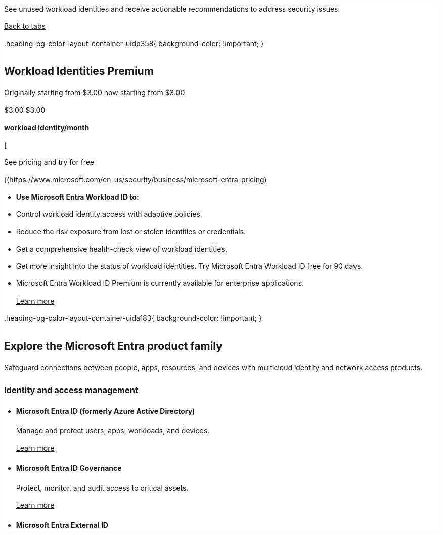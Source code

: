 See unused workload identities and receive actionable recommendations to address security issues.

[Back to tabs](https://www.microsoft.com/en-us/security/business/identity-access/microsoft-entra-workload-id?rtc=1#tabx6d264e9089dc494bb28bdbd9768b2845-tab)

.heading-bg-color-layout-container-uidb358{ background-color: !important; }

## Workload Identities Premium

Originally starting from $3.00 now starting from $3.00

$3.00 $3.00

**workload identity/month**

[

See pricing and try for free

](https://www.microsoft.com/en-us/security/business/microsoft-entra-pricing)

- **Use Microsoft Entra Workload ID to:**
    
- Control workload identity access with adaptive policies.
    
- Reduce the risk exposure from lost or stolen identities or credentials.
    
- Get a comprehensive health-check view of workload identities.
    
- Get more insight into the status of workload identities. Try Microsoft Entra Workload ID free for 90 days.
    
- Microsoft Entra Workload ID Premium is currently available for enterprise applications.
    
    [Learn more](https://go.microsoft.com/fwlink/?linkid=2238052&clcid=0x409&culture=en-us&country=us)
    

.heading-bg-color-layout-container-uida183{ background-color: !important; }

## Explore the Microsoft Entra product family

Safeguard connections between people, apps, resources, and devices with multicloud identity and network access products.

### Identity and access management

- #### Microsoft Entra ID (formerly Azure Active Directory)
    
    Manage and protect users, apps, workloads, and devices.
    
    [Learn more](https://www.microsoft.com/en-us/security/business/identity-access/azure-active-directory?rtc=1)
    
- #### Microsoft Entra ID Governance
    
    Protect, monitor, and audit access to critical assets.
    
    [Learn more](https://www.microsoft.com/en-us/security/business/identity-access/microsoft-entra-identity-governance)
    
- #### Microsoft Entra External ID
    